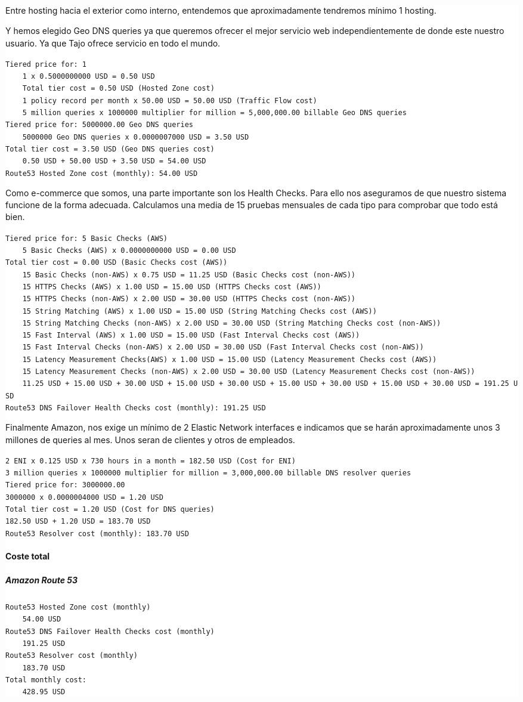 Entre hosting hacia el exterior como interno, entendemos que aproximadamente tendremos mínimo 1 hosting.

Y hemos elegido Geo DNS queries ya que queremos ofrecer el mejor servicio web independientemente de donde este nuestro usuario. Ya que Tajo ofrece servicio en todo el mundo.

    Tiered price for: 1
        1 x 0.5000000000 USD = 0.50 USD
        Total tier cost = 0.50 USD (Hosted Zone cost)
        1 policy record per month x 50.00 USD = 50.00 USD (Traffic Flow cost)
        5 million queries x 1000000 multiplier for million = 5,000,000.00 billable Geo DNS queries
    Tiered price for: 5000000.00 Geo DNS queries
        5000000 Geo DNS queries x 0.0000007000 USD = 3.50 USD
    Total tier cost = 3.50 USD (Geo DNS queries cost)
        0.50 USD + 50.00 USD + 3.50 USD = 54.00 USD
    Route53 Hosted Zone cost (monthly): 54.00 USD

Como e-commerce que somos, una parte importante son los Health Checks. Para ello nos aseguramos de que nuestro sistema funcione de la forma adecuada. Calculamos una media de 15 pruebas mensuales de cada tipo para comprobar que todo está bien.

    Tiered price for: 5 Basic Checks (AWS)
        5 Basic Checks (AWS) x 0.0000000000 USD = 0.00 USD
    Total tier cost = 0.00 USD (Basic Checks cost (AWS))
        15 Basic Checks (non-AWS) x 0.75 USD = 11.25 USD (Basic Checks cost (non-AWS))
        15 HTTPS Checks (AWS) x 1.00 USD = 15.00 USD (HTTPS Checks cost (AWS))
        15 HTTPS Checks (non-AWS) x 2.00 USD = 30.00 USD (HTTPS Checks cost (non-AWS))
        15 String Matching (AWS) x 1.00 USD = 15.00 USD (String Matching Checks cost (AWS))
        15 String Matching Checks (non-AWS) x 2.00 USD = 30.00 USD (String Matching Checks cost (non-AWS))
        15 Fast Interval (AWS) x 1.00 USD = 15.00 USD (Fast Interval Checks cost (AWS))
        15 Fast Interval Checks (non-AWS) x 2.00 USD = 30.00 USD (Fast Interval Checks cost (non-AWS))
        15 Latency Measurement Checks(AWS) x 1.00 USD = 15.00 USD (Latency Measurement Checks cost (AWS))
        15 Latency Measurement Checks (non-AWS) x 2.00 USD = 30.00 USD (Latency Measurement Checks cost (non-AWS))
        11.25 USD + 15.00 USD + 30.00 USD + 15.00 USD + 30.00 USD + 15.00 USD + 30.00 USD + 15.00 USD + 30.00 USD = 191.25 USD
    Route53 DNS Failover Health Checks cost (monthly): 191.25 USD

Finalmente Amazon, nos exige un mínimo de 2 Elastic Network interfaces e indicamos que se harán aproximadamente unos 3 millones de queries al mes. Unos seran de clientes y otros de empleados.

    2 ENI x 0.125 USD x 730 hours in a month = 182.50 USD (Cost for ENI)
    3 million queries x 1000000 multiplier for million = 3,000,000.00 billable DNS resolver queries
    Tiered price for: 3000000.00
    3000000 x 0.0000004000 USD = 1.20 USD
    Total tier cost = 1.20 USD (Cost for DNS queries)
    182.50 USD + 1.20 USD = 183.70 USD
    Route53 Resolver cost (monthly): 183.70 USD

#### Coste total

##### Amazon Route 53

    Route53 Hosted Zone cost (monthly)
        54.00 USD
    Route53 DNS Failover Health Checks cost (monthly)
        191.25 USD
    Route53 Resolver cost (monthly)
        183.70 USD
    Total monthly cost:
        428.95 USD
